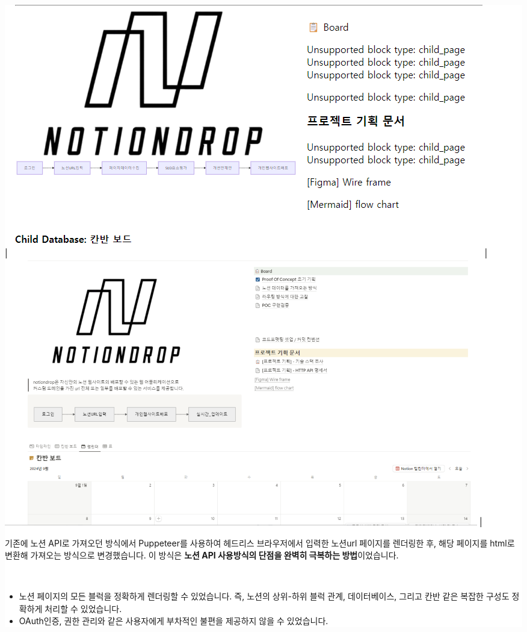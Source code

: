 | ![노션API 렌더링](public/image/fetching-use-notion-api.png) | ![Puppeteer 스냅샷](public/image/fetching-use-puppeteer.png) |

기존에 노션 API로 가져오던 방식에서 Puppeteer를 사용하여 헤드리스 브라우저에서 입력한 노션url 페이지를 렌더링한 후, 해당 페이지를 html로 변환해 가져오는 방식으로 변경했습니다. 이 방식은 **노션 API 사용방식의 단점을 완벽히 극복하는 방법**이었습니다.

<br>

- 노션 페이지의 모든 블럭을 정확하게 렌더링할 수 있었습니다. 즉, 노션의 상위-하위 블럭 관계, 데이터베이스, 그리고 칸반 같은 복잡한 구성도 정확하게 처리할 수 있었습니다.
- OAuth인증, 권한 관리와 같은 사용자에게 부차적인 불편을 제공하지 않을 수 있었습니다.
